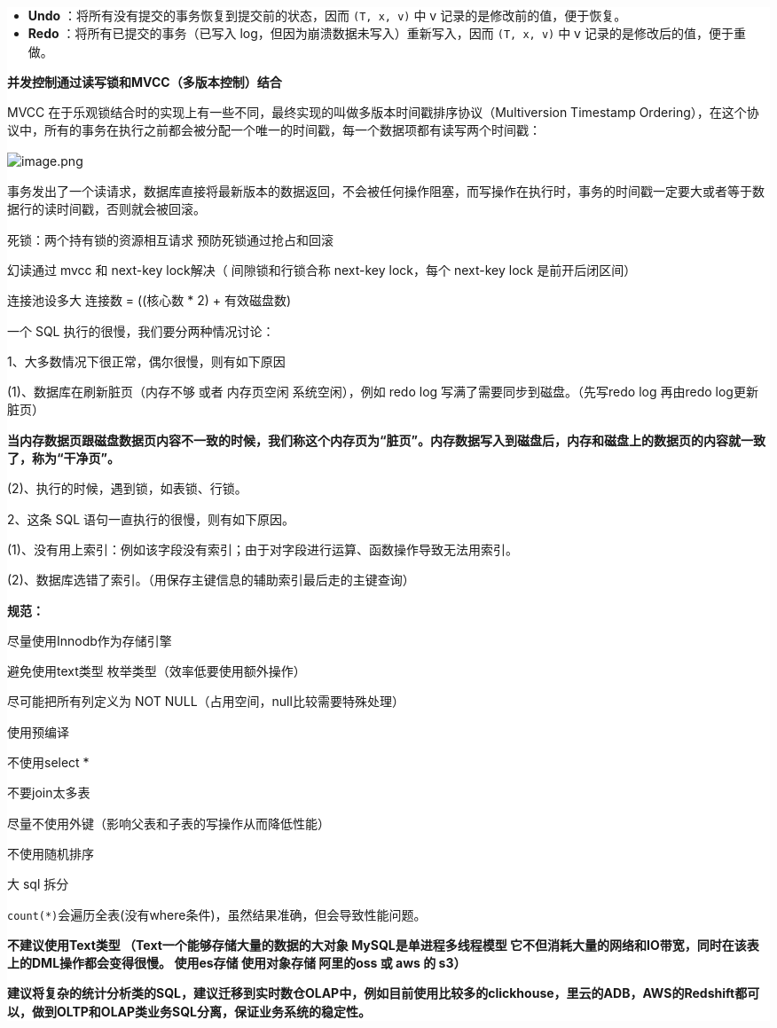 - **Undo** ：将所有没有提交的事务恢复到提交前的状态，因而 `(T, x, v)` 中 v 记录的是修改前的值，便于恢复。
- **Redo** ：将所有已提交的事务（已写入 log，但因为崩溃数据未写入）重新写入，因而 `(T, x, v)` 中 v 记录的是修改后的值，便于重做。

**并发控制通过读写锁和MVCC（多版本控制）结合**

MVCC 在于乐观锁结合时的实现上有一些不同，最终实现的叫做多版本时间戳排序协议（Multiversion Timestamp Ordering），在这个协议中，所有的事务在执行之前都会被分配一个唯一的时间戳，每一个数据项都有读写两个时间戳：

![image.png](http://ww1.sinaimg.cn/large/007oj4nPly1gqmo6na9ghj30jl04v0sz.jpg)

事务发出了一个读请求，数据库直接将最新版本的数据返回，不会被任何操作阻塞，而写操作在执行时，事务的时间戳一定要大或者等于数据行的读时间戳，否则就会被回滚。

死锁：两个持有锁的资源相互请求 预防死锁通过抢占和回滚

幻读通过 mvcc 和 next-key lock解决（ 间隙锁和行锁合称 next-key lock，每个 next-key lock 是前开后闭区间）

连接池设多大 连接数 = ((核心数 * 2) + 有效磁盘数)



一个 SQL 执行的很慢，我们要分两种情况讨论：

1、大多数情况下很正常，偶尔很慢，则有如下原因

(1)、数据库在刷新脏页（内存不够 或者 内存页空闲 系统空闲），例如 redo log 写满了需要同步到磁盘。（先写redo log 再由redo log更新脏页）

**当内存数据页跟磁盘数据页内容不一致的时候，我们称这个内存页为“脏页”。内存数据写入到磁盘后，内存和磁盘上的数据页的内容就一致了，称为“干净页”。**

(2)、执行的时候，遇到锁，如表锁、行锁。

2、这条 SQL 语句一直执行的很慢，则有如下原因。

(1)、没有用上索引：例如该字段没有索引；由于对字段进行运算、函数操作导致无法用索引。

(2)、数据库选错了索引。（用保存主键信息的辅助索引最后走的主键查询）

**规范：**

尽量使用Innodb作为存储引擎

避免使用text类型 枚举类型（效率低要使用额外操作）

尽可能把所有列定义为 NOT NULL（占用空间，null比较需要特殊处理）

使用预编译

不使用select  *

不要join太多表

尽量不使用外键（影响父表和子表的写操作从而降低性能）

不使用随机排序

大 sql 拆分

`count(*)`会遍历全表(没有where条件)，虽然结果准确，但会导致性能问题。

**不建议使用Text类型 （Text一个能够存储大量的数据的大对象 MySQL是单进程多线程模型 它不但消耗大量的网络和IO带宽，同时在该表上的DML操作都会变得很慢。 使用es存储 使用对象存储 阿里的oss 或 aws 的 s3）**

**建议将复杂的统计分析类的SQL，建议迁移到实时数仓OLAP中，例如目前使用比较多的clickhouse，里云的ADB，AWS的Redshift都可以，做到OLTP和OLAP类业务SQL分离，保证业务系统的稳定性。**
